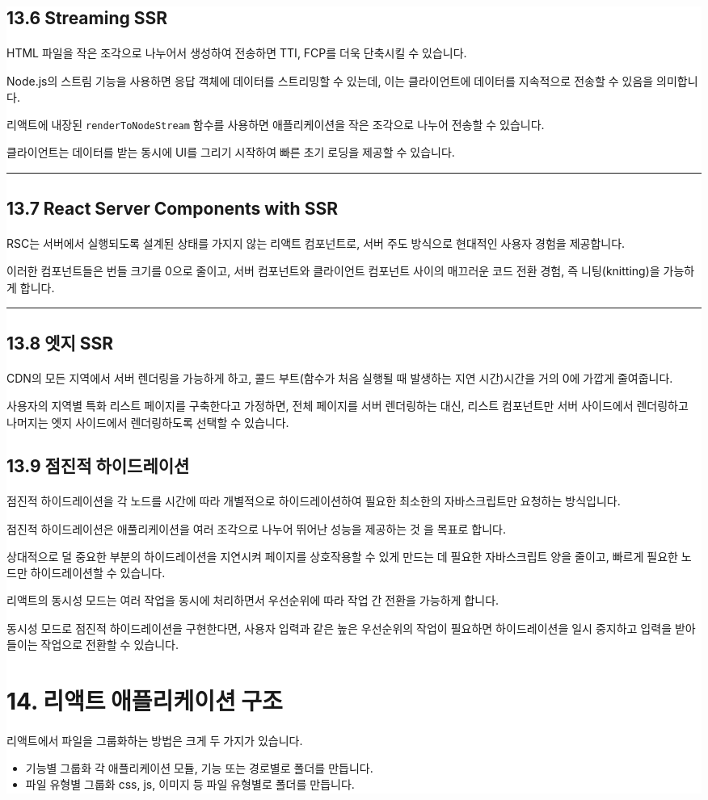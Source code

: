 ## 13.6 Streaming SSR

HTML 파일을 작은 조각으로 나누어서 생성하여 전송하면 TTI, FCP를 더욱 단축시킬 수 있습니다.

Node.js의 스트림 기능을 사용하면 응답 객체에 데이터를 스트리밍할 수 있는데, 이는 클라이언트에 데이터를 지속적으로 전송할 수 있음을 의미합니다.

리액트에 내장된 `renderToNodeStream` 함수를 사용하면 애플리케이션을 작은 조각으로 나누어 전송할 수 있습니다.

클라이언트는 데이터를 받는 동시에 UI를 그리기 시작하여 빠른 초기 로딩을 제공할 수 있습니다.

---

## 13.7 React Server Components with SSR

RSC는 서버에서 실행되도록 설계된 상태를 가지지 않는 리액트 컴포넌트로, 서버 주도 방식으로 현대적인 사용자 경험을 제공합니다.

이러한 컴포넌트들은 번들 크기를 0으로 줄이고, 서버 컴포넌트와 클라이언트 컴포넌트 사이의 매끄러운 코드 전환 경험, 즉 니팅(knitting)을 가능하게 합니다.

---

## 13.8 엣지 SSR

CDN의 모든 지역에서 서버 렌더링을 가능하게 하고, 콜드 부트(함수가 처음 실행될 때 발생하는 지연 시간)시간을 거의 0에 가깝게 줄여줍니다.

사용자의 지역별 특화 리스트 페이지를 구축한다고 가정하면, 전체 페이지를 서버 렌더링하는 대신, 리스트 컴포넌트만 서버 사이드에서 렌더링하고 나머지는 엣지 사이드에서 렌더링하도록 선택할 수 있습니다.

## 13.9 점진적 하이드레이션

점진적 하이드레이션을 각 노드를 시간에 따라 개별적으로 하이드레이션하여 필요한 최소한의 자바스크립트만 요청하는 방식입니다.

점진적 하이드레이션은 애풀리케이션을 여러 조각으로 나누어 뛰어난 성능을 제공하는 것 을 목표로 합니다.

상대적으로 덜 중요한 부분의 하이드레이션을 지연시켜 페이지를 상호작용할 수 있게 만드는 데 필요한 자바스크립트 양을 줄이고, 빠르게 필요한 노드만 하이드레이션할 수 있습니다.

리액트의 동시성 모드는 여러 작업을 동시에 처리하면서 우선순위에 따라 작업 간 전환을 가능하게 합니다.

동시성 모드로 점진적 하이드레이션을 구현한다면, 사용자 입력과 같은 높은 우선순위의 작업이 필요하면 하이드레이션을 일시 중지하고 입력을 받아들이는 작업으로 전환할 수 있습니다.

# 14. 리액트 애플리케이션 구조

리액트에서 파일을 그룹화하는 방법은 크게 두 가지가 있습니다.

- 기능별 그룹화
  각 애플리케이션 모듈, 기능 또는 경로별로 폴더를 만듭니다.
- 파일 유형별 그룹화
  css, js, 이미지 등 파일 유형별로 폴더를 만듭니다.
